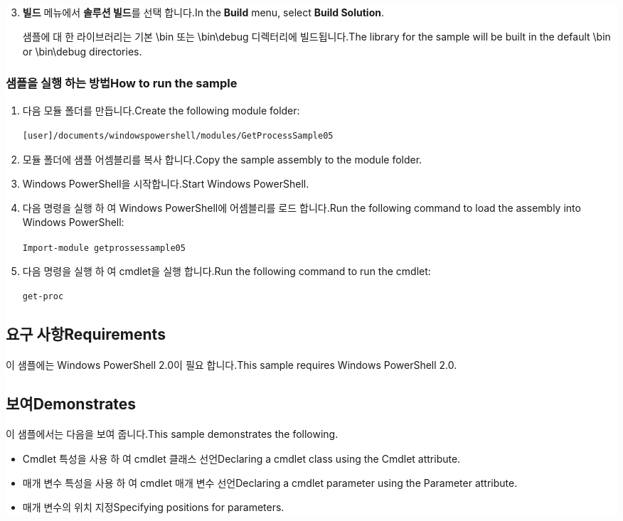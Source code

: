 3. <span data-ttu-id="e3f8e-110">**빌드** 메뉴에서 **솔루션 빌드**를 선택 합니다.</span><span class="sxs-lookup"><span data-stu-id="e3f8e-110">In the **Build** menu, select **Build Solution**.</span></span>

   <span data-ttu-id="e3f8e-111">샘플에 대 한 라이브러리는 기본 \bin 또는 \bin\debug 디렉터리에 빌드됩니다.</span><span class="sxs-lookup"><span data-stu-id="e3f8e-111">The library for the sample will be built in the default \bin or \bin\debug directories.</span></span>

### <a name="how-to-run-the-sample"></a><span data-ttu-id="e3f8e-112">샘플을 실행 하는 방법</span><span class="sxs-lookup"><span data-stu-id="e3f8e-112">How to run the sample</span></span>

1. <span data-ttu-id="e3f8e-113">다음 모듈 폴더를 만듭니다.</span><span class="sxs-lookup"><span data-stu-id="e3f8e-113">Create the following module folder:</span></span>

   `[user]/documents/windowspowershell/modules/GetProcessSample05`

2. <span data-ttu-id="e3f8e-114">모듈 폴더에 샘플 어셈블리를 복사 합니다.</span><span class="sxs-lookup"><span data-stu-id="e3f8e-114">Copy the sample assembly to the module folder.</span></span>

3. <span data-ttu-id="e3f8e-115">Windows PowerShell을 시작합니다.</span><span class="sxs-lookup"><span data-stu-id="e3f8e-115">Start Windows PowerShell.</span></span>

4. <span data-ttu-id="e3f8e-116">다음 명령을 실행 하 여 Windows PowerShell에 어셈블리를 로드 합니다.</span><span class="sxs-lookup"><span data-stu-id="e3f8e-116">Run the following command to load the assembly into Windows PowerShell:</span></span>

   `Import-module getprossessample05`

5. <span data-ttu-id="e3f8e-117">다음 명령을 실행 하 여 cmdlet을 실행 합니다.</span><span class="sxs-lookup"><span data-stu-id="e3f8e-117">Run the following command to run the cmdlet:</span></span>

   `get-proc`

## <a name="requirements"></a><span data-ttu-id="e3f8e-118">요구 사항</span><span class="sxs-lookup"><span data-stu-id="e3f8e-118">Requirements</span></span>

<span data-ttu-id="e3f8e-119">이 샘플에는 Windows PowerShell 2.0이 필요 합니다.</span><span class="sxs-lookup"><span data-stu-id="e3f8e-119">This sample requires Windows PowerShell 2.0.</span></span>

## <a name="demonstrates"></a><span data-ttu-id="e3f8e-120">보여</span><span class="sxs-lookup"><span data-stu-id="e3f8e-120">Demonstrates</span></span>

<span data-ttu-id="e3f8e-121">이 샘플에서는 다음을 보여 줍니다.</span><span class="sxs-lookup"><span data-stu-id="e3f8e-121">This sample demonstrates the following.</span></span>

- <span data-ttu-id="e3f8e-122">Cmdlet 특성을 사용 하 여 cmdlet 클래스 선언</span><span class="sxs-lookup"><span data-stu-id="e3f8e-122">Declaring a cmdlet class using the Cmdlet attribute.</span></span>

- <span data-ttu-id="e3f8e-123">매개 변수 특성을 사용 하 여 cmdlet 매개 변수 선언</span><span class="sxs-lookup"><span data-stu-id="e3f8e-123">Declaring a cmdlet parameter using the Parameter attribute.</span></span>

- <span data-ttu-id="e3f8e-124">매개 변수의 위치 지정</span><span class="sxs-lookup"><span data-stu-id="e3f8e-124">Specifying positions for parameters.</span></span>
